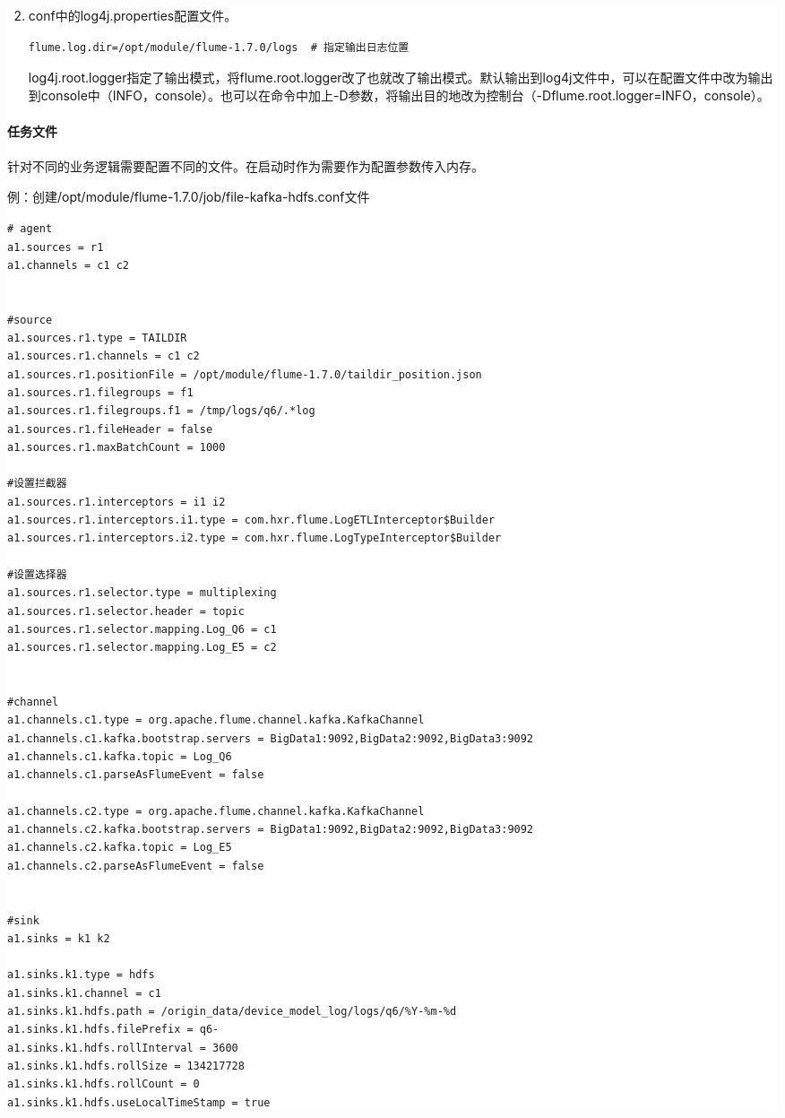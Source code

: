 2. conf中的log4j.properties配置文件。

   ```properties
   flume.log.dir=/opt/module/flume-1.7.0/logs  # 指定输出日志位置
   ```

   log4j.root.logger指定了输出模式，将flume.root.logger改了也就改了输出模式。默认输出到log4j文件中，可以在配置文件中改为输出到console中（INFO，console）。也可以在命令中加上-D参数，将输出目的地改为控制台（-Dflume.root.logger=INFO，console）。

#### 任务文件

针对不同的业务逻辑需要配置不同的文件。在启动时作为需要作为配置参数传入内存。

例：创建/opt/module/flume-1.7.0/job/file-kafka-hdfs.conf文件

```properties
# agent
a1.sources = r1
a1.channels = c1 c2


#source
a1.sources.r1.type = TAILDIR
a1.sources.r1.channels = c1 c2
a1.sources.r1.positionFile = /opt/module/flume-1.7.0/taildir_position.json
a1.sources.r1.filegroups = f1
a1.sources.r1.filegroups.f1 = /tmp/logs/q6/.*log
a1.sources.r1.fileHeader = false
a1.sources.r1.maxBatchCount = 1000

#设置拦截器
a1.sources.r1.interceptors = i1 i2
a1.sources.r1.interceptors.i1.type = com.hxr.flume.LogETLInterceptor$Builder
a1.sources.r1.interceptors.i2.type = com.hxr.flume.LogTypeInterceptor$Builder

#设置选择器
a1.sources.r1.selector.type = multiplexing
a1.sources.r1.selector.header = topic
a1.sources.r1.selector.mapping.Log_Q6 = c1
a1.sources.r1.selector.mapping.Log_E5 = c2


#channel
a1.channels.c1.type = org.apache.flume.channel.kafka.KafkaChannel
a1.channels.c1.kafka.bootstrap.servers = BigData1:9092,BigData2:9092,BigData3:9092
a1.channels.c1.kafka.topic = Log_Q6
a1.channels.c1.parseAsFlumeEvent = false

a1.channels.c2.type = org.apache.flume.channel.kafka.KafkaChannel
a1.channels.c2.kafka.bootstrap.servers = BigData1:9092,BigData2:9092,BigData3:9092
a1.channels.c2.kafka.topic = Log_E5
a1.channels.c2.parseAsFlumeEvent = false


#sink
a1.sinks = k1 k2

a1.sinks.k1.type = hdfs
a1.sinks.k1.channel = c1
a1.sinks.k1.hdfs.path = /origin_data/device_model_log/logs/q6/%Y-%m-%d
a1.sinks.k1.hdfs.filePrefix = q6-
a1.sinks.k1.hdfs.rollInterval = 3600
a1.sinks.k1.hdfs.rollSize = 134217728
a1.sinks.k1.hdfs.rollCount = 0
a1.sinks.k1.hdfs.useLocalTimeStamp = true

```